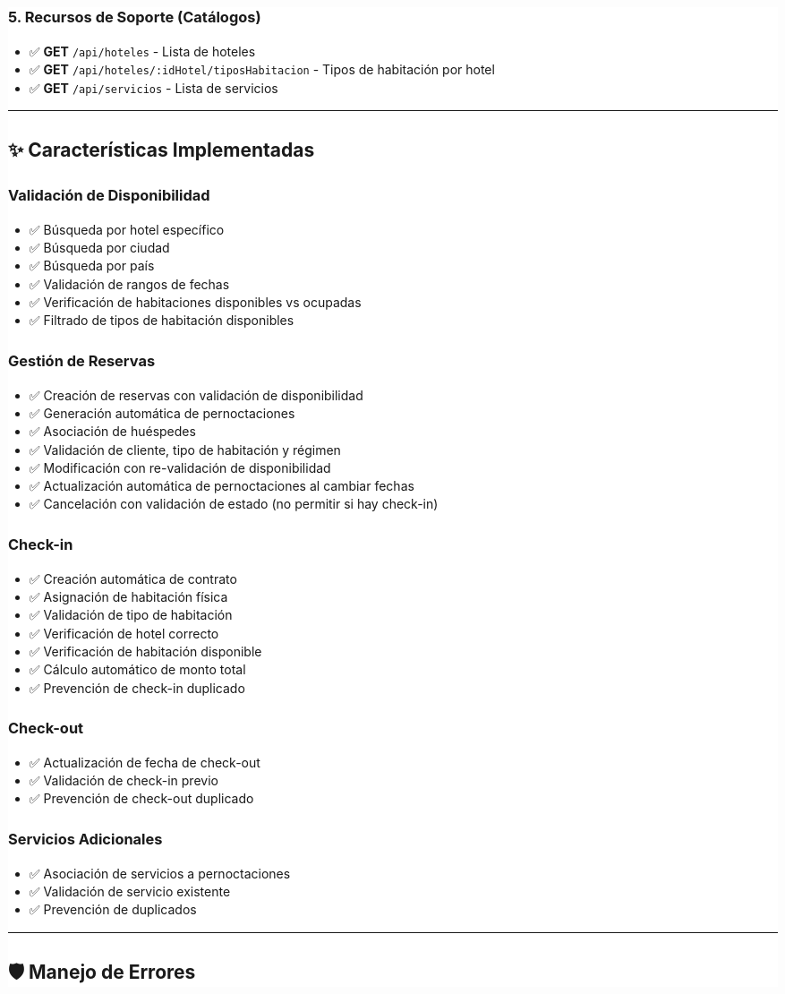 ### 5. Recursos de Soporte (Catálogos)
- ✅ **GET** `/api/hoteles` - Lista de hoteles
- ✅ **GET** `/api/hoteles/:idHotel/tiposHabitacion` - Tipos de habitación por hotel
- ✅ **GET** `/api/servicios` - Lista de servicios

---

## ✨ **Características Implementadas**

### Validación de Disponibilidad
- ✅ Búsqueda por hotel específico
- ✅ Búsqueda por ciudad
- ✅ Búsqueda por país
- ✅ Validación de rangos de fechas
- ✅ Verificación de habitaciones disponibles vs ocupadas
- ✅ Filtrado de tipos de habitación disponibles

### Gestión de Reservas
- ✅ Creación de reservas con validación de disponibilidad
- ✅ Generación automática de pernoctaciones
- ✅ Asociación de huéspedes
- ✅ Validación de cliente, tipo de habitación y régimen
- ✅ Modificación con re-validación de disponibilidad
- ✅ Actualización automática de pernoctaciones al cambiar fechas
- ✅ Cancelación con validación de estado (no permitir si hay check-in)

### Check-in
- ✅ Creación automática de contrato
- ✅ Asignación de habitación física
- ✅ Validación de tipo de habitación
- ✅ Verificación de hotel correcto
- ✅ Verificación de habitación disponible
- ✅ Cálculo automático de monto total
- ✅ Prevención de check-in duplicado

### Check-out
- ✅ Actualización de fecha de check-out
- ✅ Validación de check-in previo
- ✅ Prevención de check-out duplicado

### Servicios Adicionales
- ✅ Asociación de servicios a pernoctaciones
- ✅ Validación de servicio existente
- ✅ Prevención de duplicados

---

## 🛡️ **Manejo de Errores**

